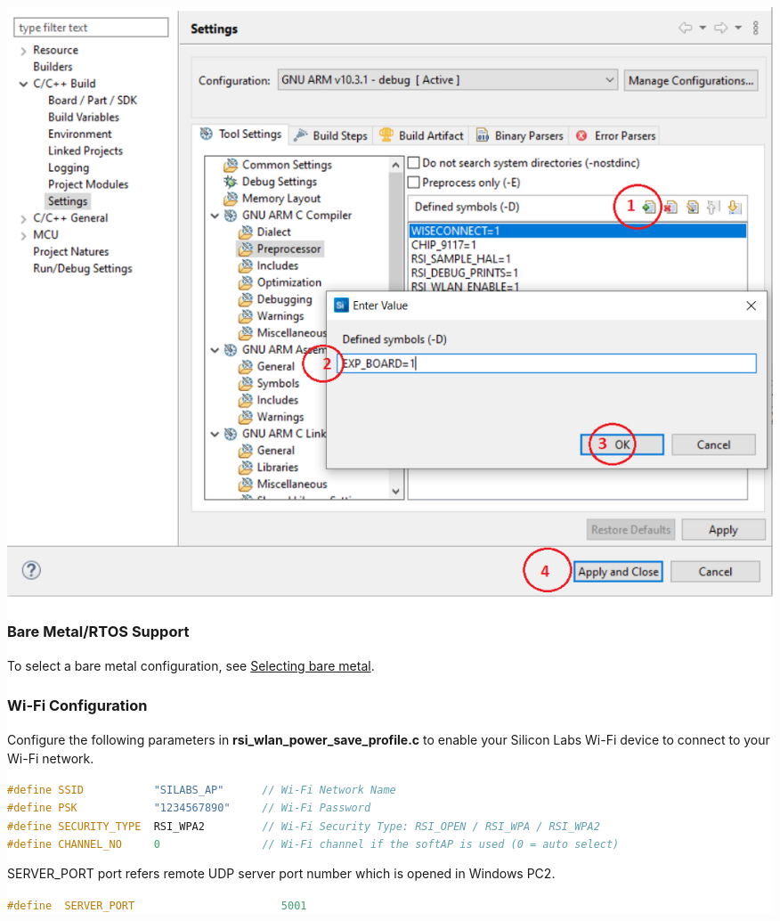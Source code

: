 ![Figure: Adding pre-processor symbol required for Expansion board](resources/readme/Exp-board-preprocessor.png)

### Bare Metal/RTOS Support
To select a bare metal configuration, see [Selecting bare metal](#selecting-bare-metal).

### Wi-Fi Configuration
Configure the following parameters in **rsi_wlan_power_save_profile.c** to enable your Silicon Labs Wi-Fi device to connect to your Wi-Fi network.
  
```c                                      
#define SSID           "SILABS_AP"      // Wi-Fi Network Name
#define PSK            "1234567890"     // Wi-Fi Password
#define SECURITY_TYPE  RSI_WPA2         // Wi-Fi Security Type: RSI_OPEN / RSI_WPA / RSI_WPA2
#define CHANNEL_NO     0                // Wi-Fi channel if the softAP is used (0 = auto select)
```

SERVER_PORT port refers remote UDP server port number which is opened in Windows PC2.

```c
#define  SERVER_PORT                       5001
```
